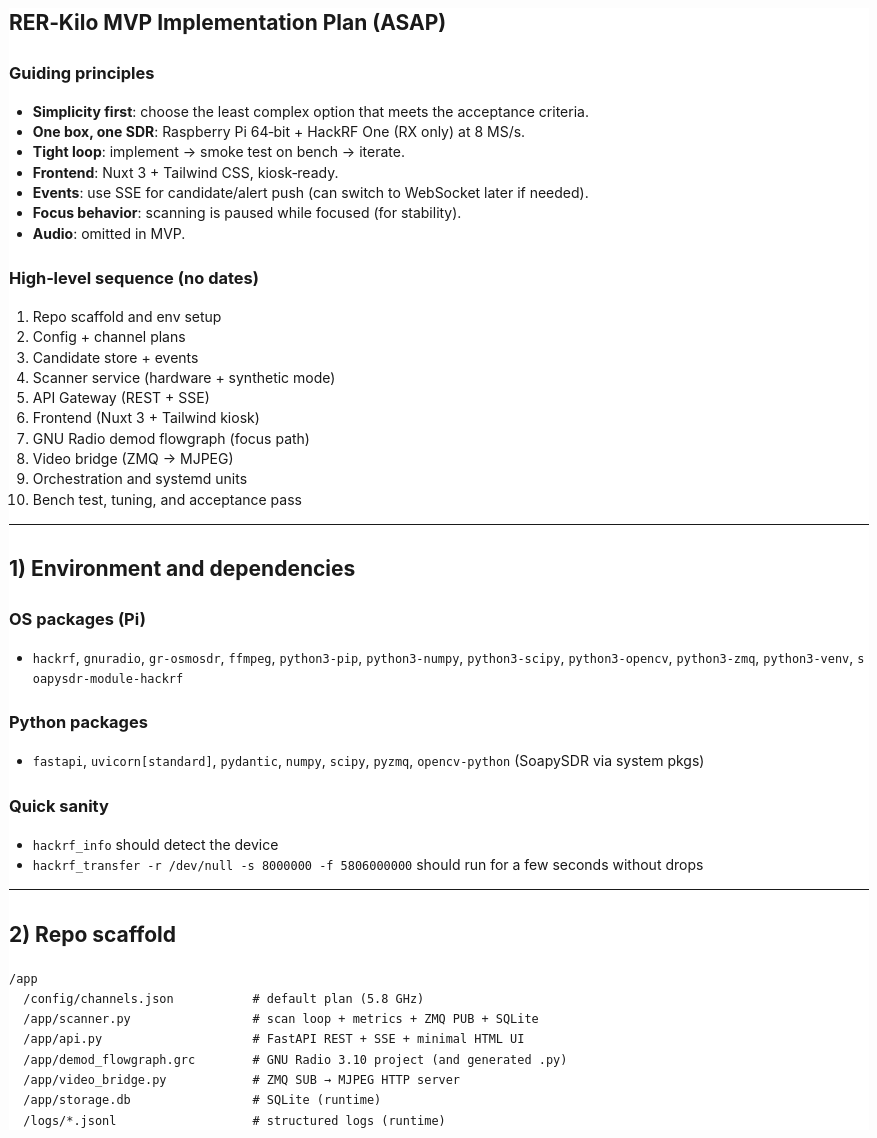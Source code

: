 ## RER‑Kilo MVP Implementation Plan (ASAP)

### Guiding principles

- **Simplicity first**: choose the least complex option that meets the acceptance criteria.
- **One box, one SDR**: Raspberry Pi 64‑bit + HackRF One (RX only) at 8 MS/s.
- **Tight loop**: implement → smoke test on bench → iterate.
- **Frontend**: Nuxt 3 + Tailwind CSS, kiosk‑ready.
- **Events**: use SSE for candidate/alert push (can switch to WebSocket later if needed).
- **Focus behavior**: scanning is paused while focused (for stability).
- **Audio**: omitted in MVP.

### High‑level sequence (no dates)

1. Repo scaffold and env setup
2. Config + channel plans
3. Candidate store + events
4. Scanner service (hardware + synthetic mode)
5. API Gateway (REST + SSE)
6. Frontend (Nuxt 3 + Tailwind kiosk)
7. GNU Radio demod flowgraph (focus path)
8. Video bridge (ZMQ → MJPEG)
9. Orchestration and systemd units
10. Bench test, tuning, and acceptance pass

---

## 1) Environment and dependencies

### OS packages (Pi)

- `hackrf`, `gnuradio`, `gr-osmosdr`, `ffmpeg`, `python3-pip`, `python3-numpy`, `python3-scipy`, `python3-opencv`, `python3-zmq`, `python3-venv`, `soapysdr-module-hackrf`

### Python packages

- `fastapi`, `uvicorn[standard]`, `pydantic`, `numpy`, `scipy`, `pyzmq`, `opencv-python` (SoapySDR via system pkgs)

### Quick sanity

- `hackrf_info` should detect the device
- `hackrf_transfer -r /dev/null -s 8000000 -f 5806000000` should run for a few seconds without drops

---

## 2) Repo scaffold

```
/app
  /config/channels.json           # default plan (5.8 GHz)
  /app/scanner.py                 # scan loop + metrics + ZMQ PUB + SQLite
  /app/api.py                     # FastAPI REST + SSE + minimal HTML UI
  /app/demod_flowgraph.grc        # GNU Radio 3.10 project (and generated .py)
  /app/video_bridge.py            # ZMQ SUB → MJPEG HTTP server
  /app/storage.db                 # SQLite (runtime)
  /logs/*.jsonl                   # structured logs (runtime)
```
